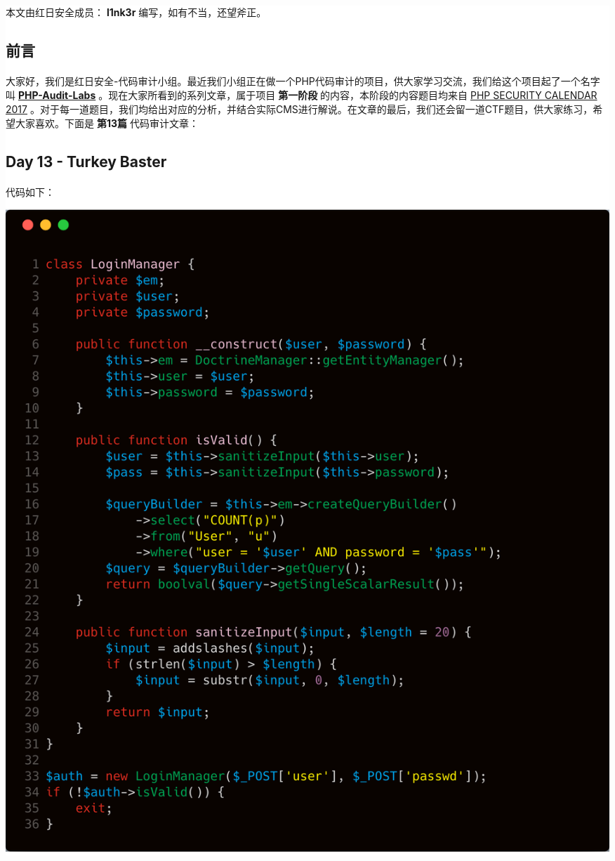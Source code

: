 本文由红日安全成员： **l1nk3r** 编写，如有不当，还望斧正。

## 前言

大家好，我们是红日安全-代码审计小组。最近我们小组正在做一个PHP代码审计的项目，供大家学习交流，我们给这个项目起了一个名字叫 [**PHP-Audit-Labs**](https://github.com/hongriSec/PHP-Audit-Labs) 。现在大家所看到的系列文章，属于项目 **第一阶段** 的内容，本阶段的内容题目均来自 [PHP SECURITY CALENDAR 2017](https://www.ripstech.com/php-security-calendar-2017/) 。对于每一道题目，我们均给出对应的分析，并结合实际CMS进行解说。在文章的最后，我们还会留一道CTF题目，供大家练习，希望大家喜欢。下面是 **第13篇** 代码审计文章：

## Day 13 - Turkey Baster

代码如下：

![1](CTF%20总结/PHP-Audit-Labs/Part1/Day13/files/1.png)
